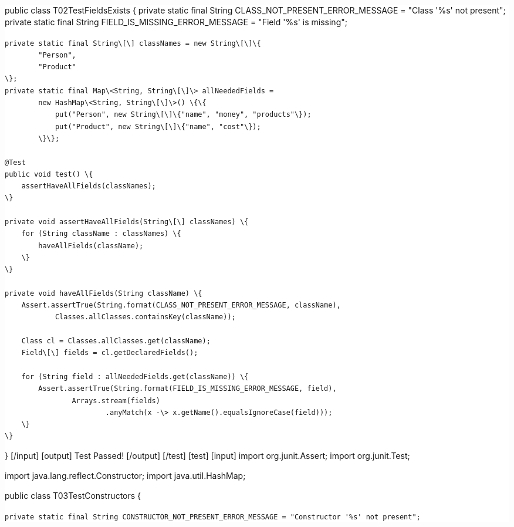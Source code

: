 public class T02TestFieldsExists \{
    private static final String CLASS_NOT_PRESENT_ERROR_MESSAGE = "Class '%s' not present";
    private static final String FIELD_IS_MISSING_ERROR_MESSAGE = "Field '%s' is missing";

    private static final String\[\] classNames = new String\[\]\{
            "Person",
            "Product"
    \};
    private static final Map\<String, String\[\]\> allNeededFields =
            new HashMap\<String, String\[\]\>() \{\{
                put("Person", new String\[\]\{"name", "money", "products"\});
                put("Product", new String\[\]\{"name", "cost"\});
            \}\};

    @Test
    public void test() \{
        assertHaveAllFields(classNames);
    \}

    private void assertHaveAllFields(String\[\] classNames) \{
        for (String className : classNames) \{
            haveAllFields(className);
        \}
    \}

    private void haveAllFields(String className) \{
        Assert.assertTrue(String.format(CLASS_NOT_PRESENT_ERROR_MESSAGE, className),
                Classes.allClasses.containsKey(className));

        Class cl = Classes.allClasses.get(className);
        Field\[\] fields = cl.getDeclaredFields();

        for (String field : allNeededFields.get(className)) \{
            Assert.assertTrue(String.format(FIELD_IS_MISSING_ERROR_MESSAGE, field),
                    Arrays.stream(fields)
                            .anyMatch(x -\> x.getName().equalsIgnoreCase(field)));
        \}
    \}
\}
[/input]
[output]
Test Passed!
[/output]
[/test]
[test]
[input]
import org.junit.Assert;
import org.junit.Test;

import java.lang.reflect.Constructor;
import java.util.HashMap;

public class T03TestConstructors \{

    private static final String CONSTRUCTOR_NOT_PRESENT_ERROR_MESSAGE = "Constructor '%s' not present";
